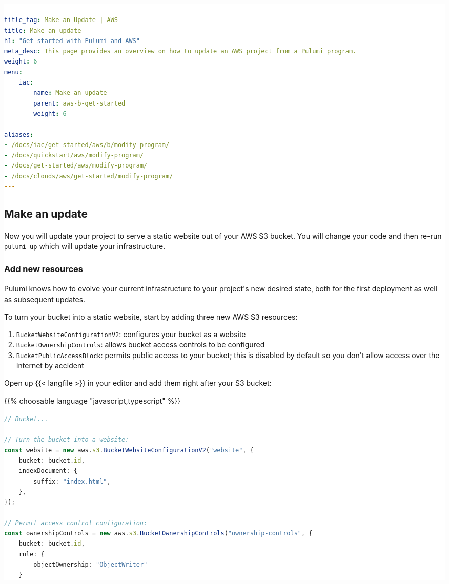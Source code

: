 ```yaml
---
title_tag: Make an Update | AWS
title: Make an update
h1: "Get started with Pulumi and AWS"
meta_desc: This page provides an overview on how to update an AWS project from a Pulumi program.
weight: 6
menu:
    iac:
        name: Make an update
        parent: aws-b-get-started
        weight: 6

aliases:
- /docs/iac/get-started/aws/b/modify-program/
- /docs/quickstart/aws/modify-program/
- /docs/get-started/aws/modify-program/
- /docs/clouds/aws/get-started/modify-program/
---
```


## Make an update

Now you will update your project to serve a static website out of your AWS S3 bucket. You will change
your code and then re-run `pulumi up` which will update your infrastructure.

### Add new resources

Pulumi knows how to evolve your current infrastructure to your project's new desired state, both for
the first deployment as well as subsequent updates.

To turn your bucket into a static website, start by adding three new AWS S3 resources:

1. [`BucketWebsiteConfigurationV2`](/registry/packages/aws/api-docs/s3/bucketwebsiteconfigurationv2/):
    configures your bucket as a website
2. [`BucketOwnershipControls`](/registry/packages/aws/api-docs/s3/bucketownershipcontrols/):
    allows bucket access controls to be configured
3. [`BucketPublicAccessBlock`](/registry/packages/aws/api-docs/s3/bucketpublicaccessblock/): permits
    public access to your bucket; this is disabled by default so you don't allow access over the Internet by accident

Open up {{< langfile >}} in your editor and add them right after your S3 bucket:

{{% choosable language "javascript,typescript" %}}

```typescript
// Bucket...

// Turn the bucket into a website:
const website = new aws.s3.BucketWebsiteConfigurationV2("website", {
    bucket: bucket.id,
    indexDocument: {
        suffix: "index.html",
    },
});

// Permit access control configuration:
const ownershipControls = new aws.s3.BucketOwnershipControls("ownership-controls", {
    bucket: bucket.id,
    rule: {
        objectOwnership: "ObjectWriter"
    }
```